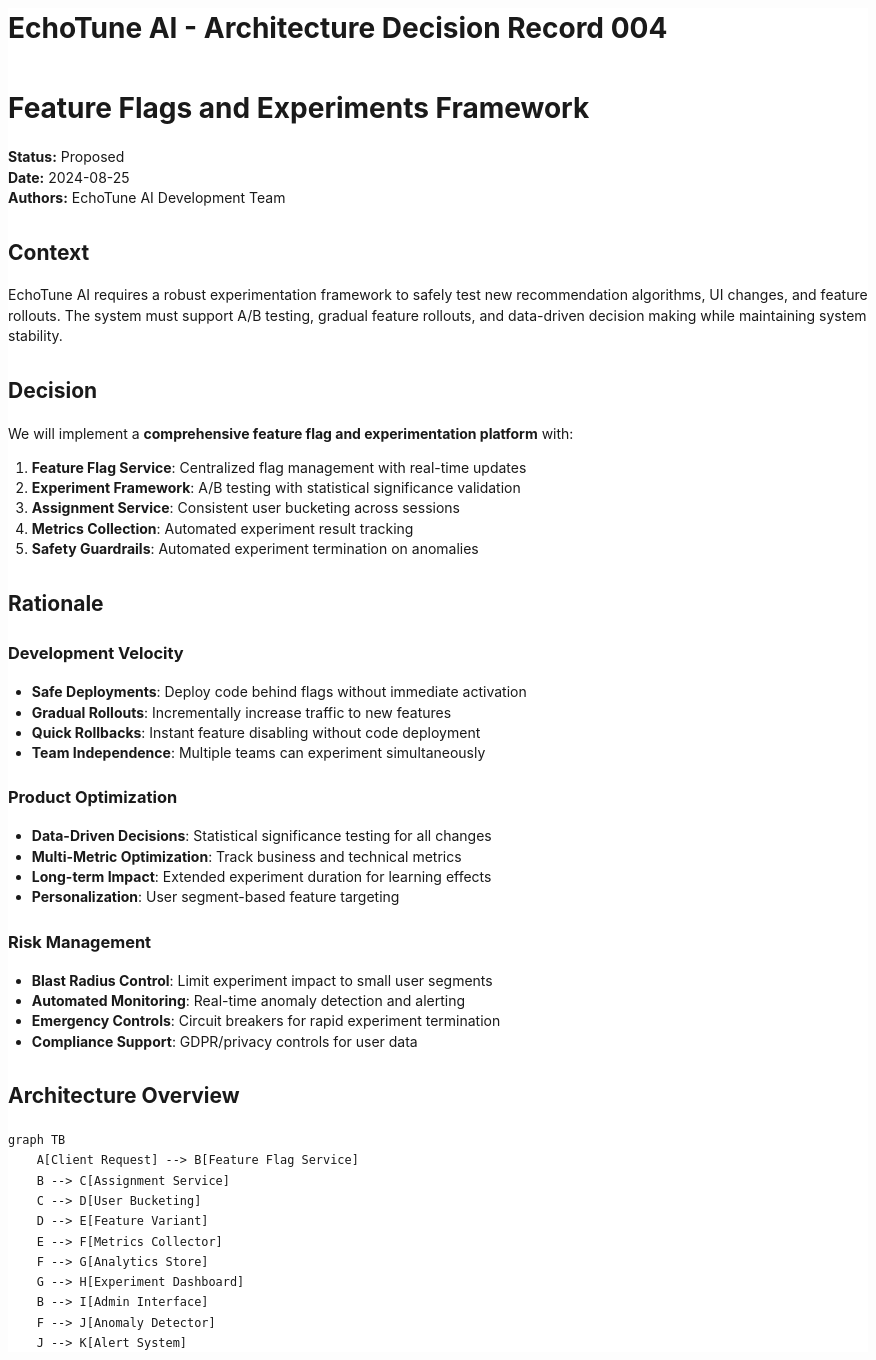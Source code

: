 # EchoTune AI - Architecture Decision Record 004
# Feature Flags and Experiments Framework

**Status:** Proposed  
**Date:** 2024-08-25  
**Authors:** EchoTune AI Development Team  

## Context

EchoTune AI requires a robust experimentation framework to safely test new recommendation algorithms, UI changes, and feature rollouts. The system must support A/B testing, gradual feature rollouts, and data-driven decision making while maintaining system stability.

## Decision

We will implement a **comprehensive feature flag and experimentation platform** with:

1. **Feature Flag Service**: Centralized flag management with real-time updates
2. **Experiment Framework**: A/B testing with statistical significance validation
3. **Assignment Service**: Consistent user bucketing across sessions
4. **Metrics Collection**: Automated experiment result tracking
5. **Safety Guardrails**: Automated experiment termination on anomalies

## Rationale

### Development Velocity
- **Safe Deployments**: Deploy code behind flags without immediate activation
- **Gradual Rollouts**: Incrementally increase traffic to new features
- **Quick Rollbacks**: Instant feature disabling without code deployment
- **Team Independence**: Multiple teams can experiment simultaneously

### Product Optimization
- **Data-Driven Decisions**: Statistical significance testing for all changes
- **Multi-Metric Optimization**: Track business and technical metrics
- **Long-term Impact**: Extended experiment duration for learning effects
- **Personalization**: User segment-based feature targeting

### Risk Management
- **Blast Radius Control**: Limit experiment impact to small user segments
- **Automated Monitoring**: Real-time anomaly detection and alerting
- **Emergency Controls**: Circuit breakers for rapid experiment termination
- **Compliance Support**: GDPR/privacy controls for user data

## Architecture Overview

```mermaid
graph TB
    A[Client Request] --> B[Feature Flag Service]
    B --> C[Assignment Service]
    C --> D[User Bucketing]
    D --> E[Feature Variant]
    E --> F[Metrics Collector]
    F --> G[Analytics Store]
    G --> H[Experiment Dashboard]
    B --> I[Admin Interface]
    F --> J[Anomaly Detector]
    J --> K[Alert System]
```
